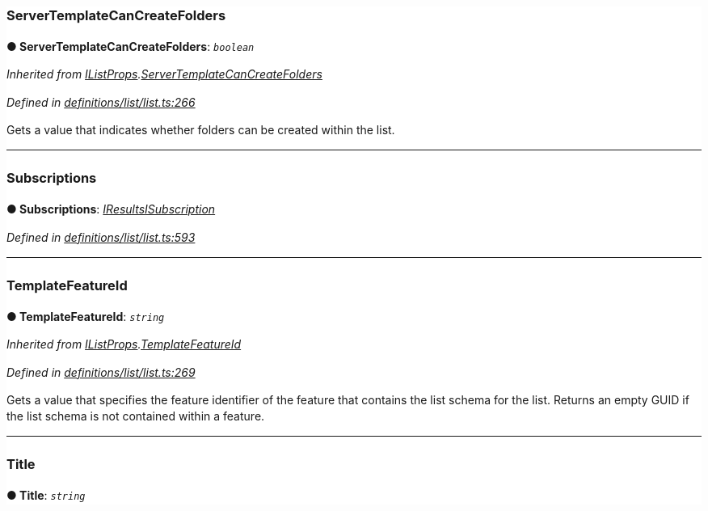 ###  ServerTemplateCanCreateFolders

**●  ServerTemplateCanCreateFolders**:  *`boolean`* 

*Inherited from [IListProps](_definitions_list_list_.ilistprops.md).[ServerTemplateCanCreateFolders](_definitions_list_list_.ilistprops.md#servertemplatecancreatefolders)*

*Defined in [definitions/list/list.ts:266](https://github.com/gunjandatta/sprest/blob/3de79f1/src/definitions/list/list.ts#L266)*



Gets a value that indicates whether folders can be created within the list.




___

<a id="subscriptions"></a>

###  Subscriptions

**●  Subscriptions**:  *[IResults](_definitions_lib_types_.iresults.md)[ISubscription](_definitions_lib_types_.isubscription.md)* 

*Defined in [definitions/list/list.ts:593](https://github.com/gunjandatta/sprest/blob/3de79f1/src/definitions/list/list.ts#L593)*





___

<a id="templatefeatureid"></a>

###  TemplateFeatureId

**●  TemplateFeatureId**:  *`string`* 

*Inherited from [IListProps](_definitions_list_list_.ilistprops.md).[TemplateFeatureId](_definitions_list_list_.ilistprops.md#templatefeatureid)*

*Defined in [definitions/list/list.ts:269](https://github.com/gunjandatta/sprest/blob/3de79f1/src/definitions/list/list.ts#L269)*



Gets a value that specifies the feature identifier of the feature that contains the list schema for the list. Returns an empty GUID if the list schema is not contained within a feature.




___

<a id="title"></a>

###  Title

**●  Title**:  *`string`* 
